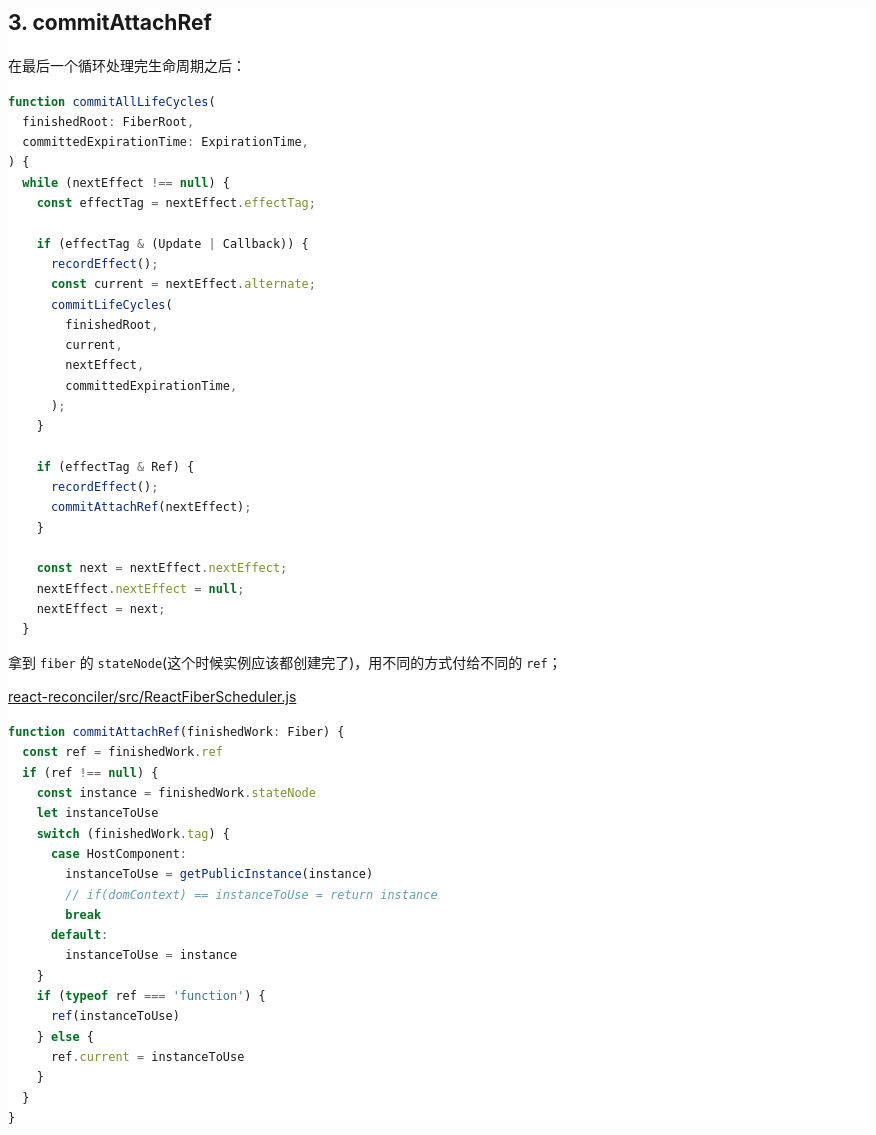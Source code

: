 ## 3. commitAttachRef

在最后一个循环处理完生命周期之后：

```ts
function commitAllLifeCycles(
  finishedRoot: FiberRoot,
  committedExpirationTime: ExpirationTime,
) {
  while (nextEffect !== null) {
    const effectTag = nextEffect.effectTag;

    if (effectTag & (Update | Callback)) {
      recordEffect();
      const current = nextEffect.alternate;
      commitLifeCycles(
        finishedRoot,
        current,
        nextEffect,
        committedExpirationTime,
      );
    }

    if (effectTag & Ref) {
      recordEffect();
      commitAttachRef(nextEffect);
    }

    const next = nextEffect.nextEffect;
    nextEffect.nextEffect = null;
    nextEffect = next;
  }
```

拿到 `fiber` 的 `stateNode`(这个时候实例应该都创建完了)，用不同的方式付给不同的 `ref`；

[react-reconciler/src/ReactFiberScheduler.js]()

```ts
function commitAttachRef(finishedWork: Fiber) {
  const ref = finishedWork.ref
  if (ref !== null) {
    const instance = finishedWork.stateNode
    let instanceToUse
    switch (finishedWork.tag) {
      case HostComponent:
        instanceToUse = getPublicInstance(instance)
        // if(domContext) == instanceToUse = return instance
        break
      default:
        instanceToUse = instance
    }
    if (typeof ref === 'function') {
      ref(instanceToUse)
    } else {
      ref.current = instanceToUse
    }
  }
}
```
